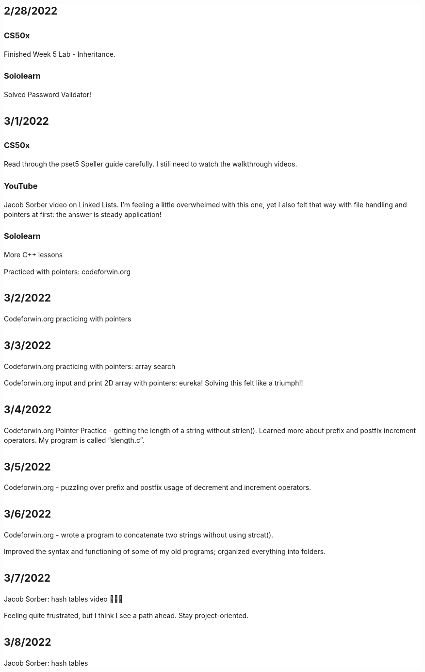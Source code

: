 ## 2/28/2022
### CS50x
Finished Week 5 Lab - Inheritance.

### Sololearn
Solved Password Validator!

## 3/1/2022
### CS50x
Read through the pset5 Speller guide carefully. I still need to watch the walkthrough videos.

### YouTube
Jacob Sorber video on Linked Lists. I’m feeling a little overwhelmed with this one, yet I also felt that way with file handling and pointers at first: the answer is steady application!

### Sololearn
More C++ lessons

Practiced with pointers: codeforwin.org

## 3/2/2022
Codeforwin.org practicing with pointers

## 3/3/2022
Codeforwin.org practicing with pointers: array search

Codeforwin.org input and print 2D array with pointers: eureka! Solving this felt like a triumph!!

## 3/4/2022
Codeforwin.org Pointer Practice - getting the length of a string without strlen(). Learned more about prefix and postfix increment operators. My program is called “slength.c”.

## 3/5/2022
Codeforwin.org - puzzling over prefix and postfix usage of decrement and increment operators.

## 3/6/2022
Codeforwin.org - wrote a program to concatenate two strings without using strcat().

Improved the syntax and functioning of some of my old programs; organized everything into folders.

## 3/7/2022
Jacob Sorber: hash tables video 🤯😵‍💫

Feeling quite frustrated, but I think I see a path ahead. Stay project-oriented.

## 3/8/2022
Jacob Sorber: hash tables
